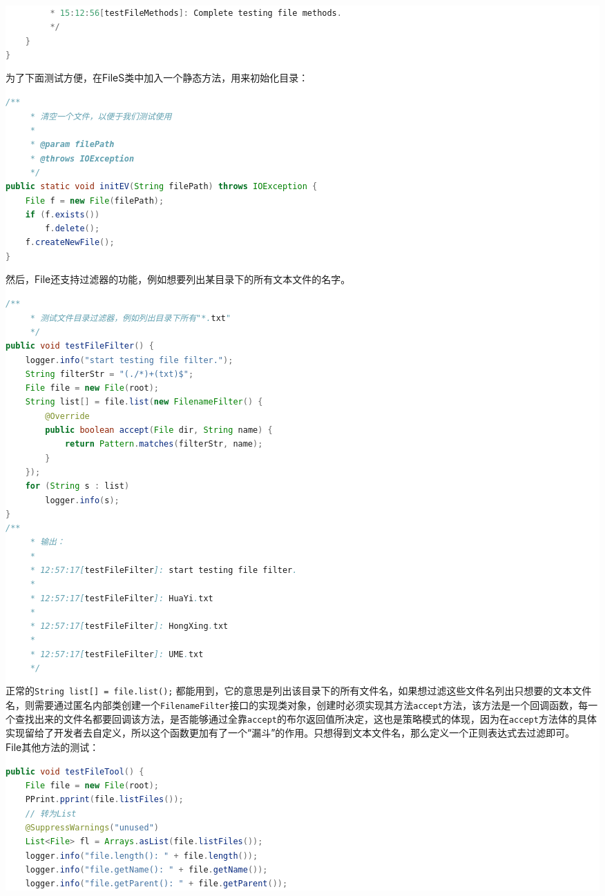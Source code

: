 ```java
         * 15:12:56[testFileMethods]: Complete testing file methods.
         */
    }
}
```
为了下面测试方便，在FileS类中加入一个静态方法，用来初始化目录：
```java
/**
     * 清空一个文件，以便于我们测试使用
     * 
     * @param filePath
     * @throws IOException
     */
public static void initEV(String filePath) throws IOException {
	File f = new File(filePath);
	if (f.exists())
		f.delete();
	f.createNewFile();
}
```
然后，File还支持过滤器的功能，例如想要列出某目录下的所有文本文件的名字。
```java
/**
     * 测试文件目录过滤器，例如列出目录下所有"*.txt"
     */
public void testFileFilter() {
	logger.info("start testing file filter.");
	String filterStr = "(./*)+(txt)$";
	File file = new File(root);
	String list[] = file.list(new FilenameFilter() {
		@Override
		public boolean accept(File dir, String name) {
			return Pattern.matches(filterStr, name);
		}
	});
	for (String s : list)
		logger.info(s);
}
/**
     * 输出：
     * 
     * 12:57:17[testFileFilter]: start testing file filter.
     * 
     * 12:57:17[testFileFilter]: HuaYi.txt
     * 
     * 12:57:17[testFileFilter]: HongXing.txt
     * 
     * 12:57:17[testFileFilter]: UME.txt
     */
```
正常的`String list[] = file.list();` 都能用到，它的意思是列出该目录下的所有文件名，如果想过滤这些文件名列出只想要的文本文件名，则需要通过匿名内部类创建一个`FilenameFilter`接口的实现类对象，创建时必须实现其方法`accept`方法，该方法是一个回调函数，每一个查找出来的文件名都要回调该方法，是否能够通过全靠`accept`的布尔返回值所决定，这也是策略模式的体现，因为在`accept`方法体的具体实现留给了开发者去自定义，所以这个函数更加有了一个“漏斗”的作用。只想得到文本文件名，那么定义一个正则表达式去过滤即可。<br />File其他方法的测试：
```java
public void testFileTool() {
	File file = new File(root);
	PPrint.pprint(file.listFiles());
	// 转为List
	@SuppressWarnings("unused")
	List<File> fl = Arrays.asList(file.listFiles());
	logger.info("file.length(): " + file.length());
	logger.info("file.getName(): " + file.getName());
	logger.info("file.getParent(): " + file.getParent());
```